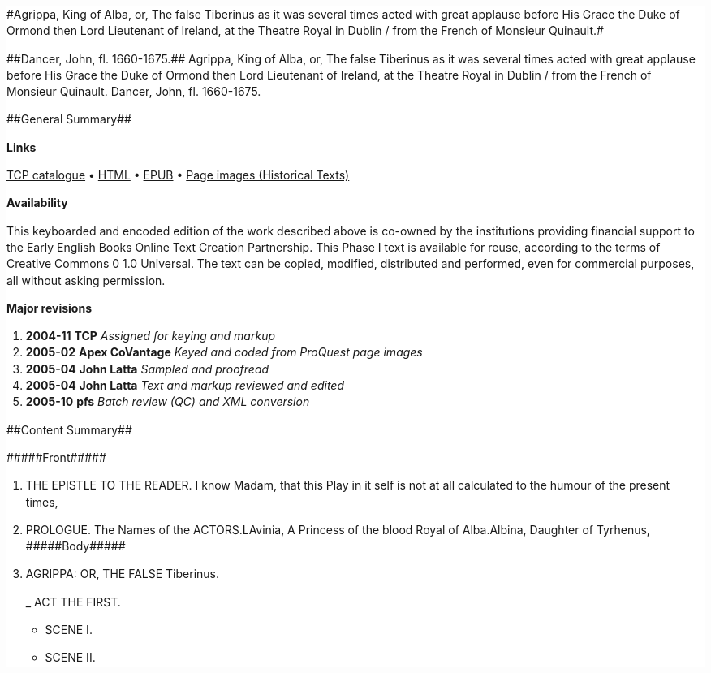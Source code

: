 #Agrippa, King of Alba, or, The false Tiberinus as it was several times acted with great applause before His Grace the Duke of Ormond then Lord Lieutenant of Ireland, at the Theatre Royal in Dublin / from the French of Monsieur Quinault.#

##Dancer, John, fl. 1660-1675.##
Agrippa, King of Alba, or, The false Tiberinus as it was several times acted with great applause before His Grace the Duke of Ormond then Lord Lieutenant of Ireland, at the Theatre Royal in Dublin / from the French of Monsieur Quinault.
Dancer, John, fl. 1660-1675.

##General Summary##

**Links**

[TCP catalogue](http://www.ota.ox.ac.uk/tcp/)  • 
[HTML](http://tei.it.ox.ac.uk/tcp/Texts-HTML/free/A56/A56909.html)  • 
[EPUB](http://tei.it.ox.ac.uk/tcp/Texts-EPUB/free/A56/A56909.epub) • 
[Page images (Historical Texts)](https://data.historicaltexts.jisc.ac.uk/view?pubId=eebo-12375814e&pageId=eebo-12375814e-60594-1)

**Availability**

This keyboarded and encoded edition of the
	       work described above is co-owned by the institutions
	       providing financial support to the Early English Books
	       Online Text Creation Partnership. This Phase I text is
	       available for reuse, according to the terms of Creative
	       Commons 0 1.0 Universal. The text can be copied,
	       modified, distributed and performed, even for
	       commercial purposes, all without asking permission.

**Major revisions**

1. __2004-11__ __TCP__ *Assigned for keying and markup*
1. __2005-02__ __Apex CoVantage__ *Keyed and coded from ProQuest page images*
1. __2005-04__ __John Latta__ *Sampled and proofread*
1. __2005-04__ __John Latta__ *Text and markup reviewed and edited*
1. __2005-10__ __pfs__ *Batch review (QC) and XML conversion*

##Content Summary##

#####Front#####

1. THE EPISTLE TO THE READER.
I know Madam, that this Play in it self is not at all calculated to the humour of the present times,
1. PROLOGUE.
The Names of the ACTORS.LAvinia, A Princess of the blood Royal of Alba.Albina, Daughter of Tyrhenus,
#####Body#####

1. AGRIPPA: OR, THE FALSE Tiberinus.

    _ ACT THE FIRST.

      * SCENE I.

      * SCENE II.

